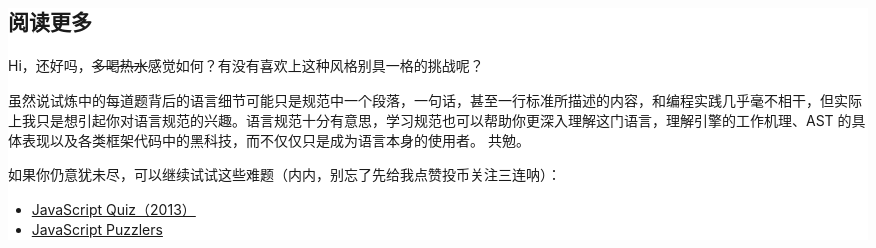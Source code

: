 </form>

## 阅读更多

Hi，还好吗，<del>多喝热水</del>感觉如何？有没有喜欢上这种风格别具一格的挑战呢？

虽然说试炼中的每道题背后的语言细节可能只是规范中一个段落，一句话，甚至一行标准所描述的内容，和编程实践几乎毫不相干，但实际上我只是想引起你对语言规范的兴趣。语言规范十分有意思，学习规范也可以帮助你更深入理解这门语言，理解引擎的工作机理、AST 的具体表现以及各类框架代码中的黑科技，而不仅仅只是成为语言本身的使用者。 共勉。

如果你仍意犹未尽，可以继续试试这些难题（内内，别忘了先给我点赞投币关注三连呐）：

- [JavaScript Quiz（2013）](http://perfectionkills.com/javascript-quiz/)
- [JavaScript Puzzlers](http://javascript-puzzlers.herokuapp.com/)
